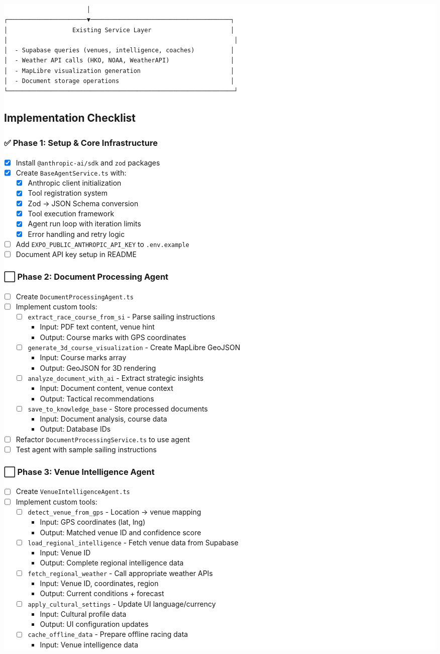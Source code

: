 ```
                       │
┌──────────────────────▼───────────────────────────────────────┐
│                  Existing Service Layer                      │
│                                                               │
│  - Supabase queries (venues, intelligence, coaches)          │
│  - Weather API calls (HKO, NOAA, WeatherAPI)                 │
│  - MapLibre visualization generation                         │
│  - Document storage operations                               │
└───────────────────────────────────────────────────────────────┘
```

## Implementation Checklist

### ✅ Phase 1: Setup & Core Infrastructure

- [x] Install `@anthropic-ai/sdk` and `zod` packages
- [x] Create `BaseAgentService.ts` with:
  - [x] Anthropic client initialization
  - [x] Tool registration system
  - [x] Zod → JSON Schema conversion
  - [x] Tool execution framework
  - [x] Agent run loop with iteration limits
  - [x] Error handling and retry logic
- [ ] Add `EXPO_PUBLIC_ANTHROPIC_API_KEY` to `.env.example`
- [ ] Document API key setup in README

### ⬜ Phase 2: Document Processing Agent

- [ ] Create `DocumentProcessingAgent.ts`
- [ ] Implement custom tools:
  - [ ] `extract_race_course_from_si` - Parse sailing instructions
    - Input: PDF text content, venue hint
    - Output: Course marks with GPS coordinates
  - [ ] `generate_3d_course_visualization` - Create MapLibre GeoJSON
    - Input: Course marks array
    - Output: GeoJSON for 3D rendering
  - [ ] `analyze_document_with_ai` - Extract strategic insights
    - Input: Document content, venue context
    - Output: Tactical recommendations
  - [ ] `save_to_knowledge_base` - Store processed documents
    - Input: Document analysis, course data
    - Output: Database IDs
- [ ] Refactor `DocumentProcessingService.ts` to use agent
- [ ] Test agent with sample sailing instructions

### ⬜ Phase 3: Venue Intelligence Agent

- [ ] Create `VenueIntelligenceAgent.ts`
- [ ] Implement custom tools:
  - [ ] `detect_venue_from_gps` - Location → venue mapping
    - Input: GPS coordinates (lat, lng)
    - Output: Matched venue ID and confidence score
  - [ ] `load_regional_intelligence` - Fetch venue data from Supabase
    - Input: Venue ID
    - Output: Complete regional intelligence data
  - [ ] `fetch_regional_weather` - Call appropriate weather APIs
    - Input: Venue ID, coordinates, region
    - Output: Current conditions + forecast
  - [ ] `apply_cultural_settings` - Update UI language/currency
    - Input: Cultural profile data
    - Output: UI configuration updates
  - [ ] `cache_offline_data` - Prepare offline racing data
    - Input: Venue intelligence data